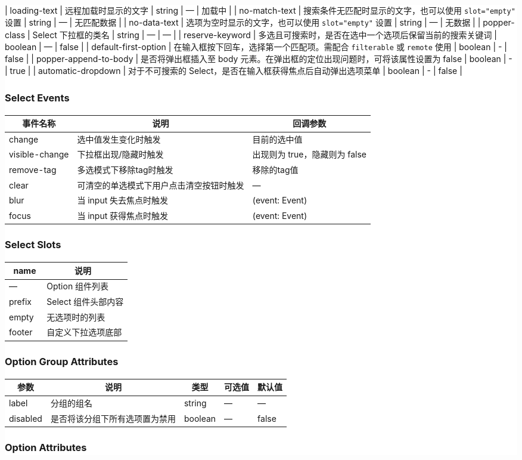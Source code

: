 | loading-text | 远程加载时显示的文字 | string | — | 加载中 |
| no-match-text | 搜索条件无匹配时显示的文字，也可以使用 `slot="empty"` 设置 | string | — | 无匹配数据 |
| no-data-text | 选项为空时显示的文字，也可以使用 `slot="empty"` 设置 | string | — | 无数据 |
| popper-class | Select 下拉框的类名 | string | — | — |
| reserve-keyword | 多选且可搜索时，是否在选中一个选项后保留当前的搜索关键词 | boolean | — | false |
| default-first-option | 在输入框按下回车，选择第一个匹配项。需配合 `filterable` 或 `remote` 使用 | boolean | - | false |
| popper-append-to-body | 是否将弹出框插入至 body 元素。在弹出框的定位出现问题时，可将该属性设置为 false | boolean | - | true |
| automatic-dropdown | 对于不可搜索的 Select，是否在输入框获得焦点后自动弹出选项菜单 | boolean | - | false |

### Select Events

| 事件名称 | 说明 | 回调参数 |
|---------|---------|---------|
| change | 选中值发生变化时触发 | 目前的选中值 |
| visible-change | 下拉框出现/隐藏时触发 | 出现则为 true，隐藏则为 false |
| remove-tag | 多选模式下移除tag时触发 | 移除的tag值 |
| clear | 可清空的单选模式下用户点击清空按钮时触发 | — |
| blur | 当 input 失去焦点时触发 | (event: Event) |
| focus | 当 input 获得焦点时触发 | (event: Event) |

### Select Slots

|   name  | 说明     |
|---------|---------|
|    —    | Option 组件列表 |
| prefix  | Select 组件头部内容 |
| empty | 无选项时的列表 |
| footer | 自定义下拉选项底部 |

### Option Group Attributes

| 参数      | 说明          | 类型      | 可选值                           | 默认值  |
|---------- |-------------- |---------- |--------------------------------  |-------- |
| label | 分组的组名 | string | — | — |
| disabled | 是否将该分组下所有选项置为禁用 | boolean | — | false |

### Option Attributes
